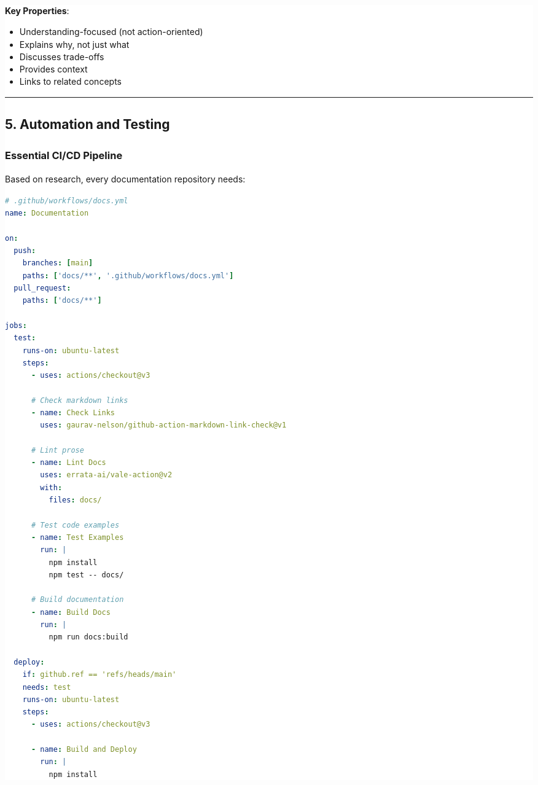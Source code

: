 
**Key Properties**:
- Understanding-focused (not action-oriented)
- Explains why, not just what
- Discusses trade-offs
- Provides context
- Links to related concepts

---

## 5. Automation and Testing

### Essential CI/CD Pipeline

Based on research, every documentation repository needs:

```yaml
# .github/workflows/docs.yml
name: Documentation

on:
  push:
    branches: [main]
    paths: ['docs/**', '.github/workflows/docs.yml']
  pull_request:
    paths: ['docs/**']

jobs:
  test:
    runs-on: ubuntu-latest
    steps:
      - uses: actions/checkout@v3

      # Check markdown links
      - name: Check Links
        uses: gaurav-nelson/github-action-markdown-link-check@v1

      # Lint prose
      - name: Lint Docs
        uses: errata-ai/vale-action@v2
        with:
          files: docs/

      # Test code examples
      - name: Test Examples
        run: |
          npm install
          npm test -- docs/

      # Build documentation
      - name: Build Docs
        run: |
          npm run docs:build

  deploy:
    if: github.ref == 'refs/heads/main'
    needs: test
    runs-on: ubuntu-latest
    steps:
      - uses: actions/checkout@v3

      - name: Build and Deploy
        run: |
          npm install
```